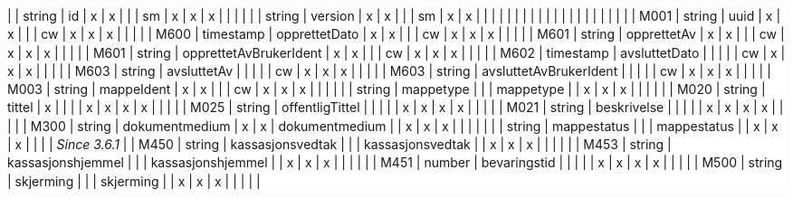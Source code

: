 |           | string    | id                               |    x     |      x      |                   |  |  sm  |  x   |   x   |  x   |      |        |                                                                                                                                 |
|           | string    | version                          |    x     |      x      |                   |  |  sm  |  x   |   x   |      |      |        |                                                                                                                                 |
|           |           |                                  |          |             |                   |  |      |      |       |      |      |        |                                                                                                                                 |
| M001      | string    | uuid                             |    x     |      x      |                   |  |  cw  |  x   |   x   |  x   |      |        |                                                                                                                                 |
| M600      | timestamp | opprettetDato                    |    x     |      x      |                   |  |  cw  |  x   |   x   |  x   |      |        |                                                                                                                                 |
| M601      | string    | opprettetAv                      |    x     |      x      |                   |  |  cw  |  x   |   x   |  x   |      |        |                                                                                                                                 |
| M601      | string    | opprettetAvBrukerIdent           |    x     |      x      |                   |  |  cw  |  x   |   x   |  x   |      |        |                                                                                                                                 |
| M602      | timestamp | avsluttetDato                    |          |             |                   |  |  cw  |  x   |   x   |  x   |      |        |                                                                                                                                 |
| M603      | string    | avsluttetAv                      |          |             |                   |  |  cw  |  x   |   x   |  x   |      |        |                                                                                                                                 |
| M603      | string    | avsluttetAvBrukerIdent           |          |             |                   |  |  cw  |  x   |   x   |  x   |      |        |                                                                                                                                 |
| M003      | string    | mappeIdent                       |    x     |      x      |                   |  |  cw  |  x   |   x   |  x   |      |        |                                                                                                                                 |
|           | string    | mappetype                        |          |             | mappetype         |  |  x   |  x   |   x   |      |      |        |                                                                                                                                 |
| M020      | string    | tittel                           |    x     |             |                   |  |  x   |  x   |   x   |  x   |      |        |                                                                                                                                 |
| M025      | string    | offentligTittel                  |          |             |                   |  |  x   |  x   |   x   |  x   |      |        |                                                                                                                                 |
| M021      | string    | beskrivelse                      |          |             |                   |  |  x   |  x   |   x   |  x   |      |        |                                                                                                                                 |
| M300      | string    | dokumentmedium                   |    x     |      x      | dokumentmedium    |  |  x   |  x   |   x   |      |      |        |                                                                                                                                 |
|           | string    | mappestatus                      |          |             | mappestatus       |  |  x   |  x   |   x   |      |      |        | _Since 3.6.1_                                                                                                                   |
| M450      | string    | kassasjonsvedtak                 |          |             | kassasjonsvedtak  |  |  x   |  x   |   x   |      |      |        |                                                                                                                                 |
| M453      | string    | kassasjonshjemmel                |          |             | kassasjonshjemmel |  |  x   |  x   |   x   |      |      |        |                                                                                                                                 |
| M451      | number    | bevaringstid                     |          |             |                   |  |  x   |  x   |   x   |  x   |      |        |                                                                                                                                 |
| M500      | string    | skjerming                        |          |             | skjerming         |  |  x   |  x   |   x   |      |      |        |                                                                                                                                 |